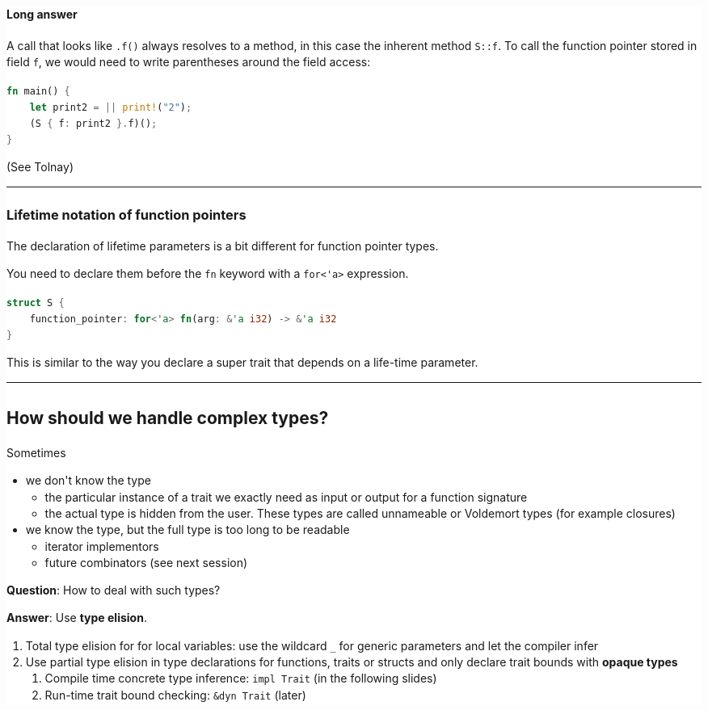 
#### Long answer

A call that looks like `.f()` always resolves to a method, in this case the inherent method `S::f`. To call the function pointer stored in field `f`, we would need to write parentheses around the field access: 

```rust
fn main() {
    let print2 = || print!("2");
    (S { f: print2 }.f)();
}
```

(See Tolnay)

---

### Lifetime notation of function pointers

The declaration of lifetime parameters is a bit different for function pointer types.

You need to declare them before the `fn` keyword with a `for<'a>` expression.

```rust
struct S {
    function_pointer: for<'a> fn(arg: &'a i32) -> &'a i32
}
```

This is similar to the way you declare a super trait that depends on a life-time parameter.

---

## How should we handle complex types?





Sometimes
- we don't know the type
  - the particular instance of a trait we exactly need as input or output for a function signature
  - the actual type is hidden from the user. These types are called unnameable or Voldemort types (for example closures)
- we know the type, but the full type is too long to be readable
  - iterator implementors
  - future combinators (see next session)

**Question**: How to deal with such types?



**Answer**: Use **type elision**.

1. Total type elision for for local variables: use the wildcard `_` for generic parameters and let the compiler infer
2. Use partial type elision in type declarations for functions, traits or structs and only declare trait bounds with **opaque types**
   1. Compile time concrete type inference: `impl Trait` (in the following slides)
   2. Run-time trait bound checking: `&dyn Trait` (later)
